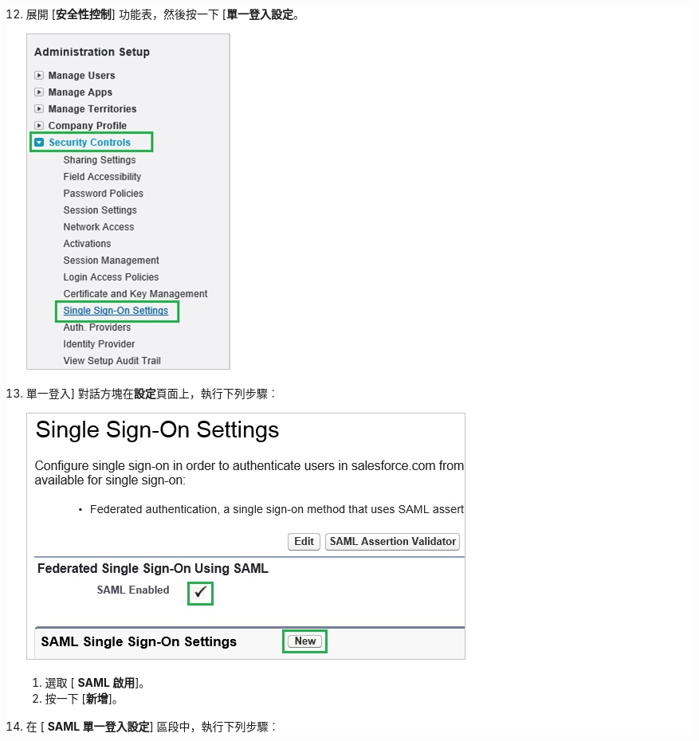 12. 展開 [**安全性控制**] 功能表，然後按一下 [**單一登入設定**。

    ![單一登入設定](./media/active-directory-saas-work-com-tutorial/IC794113.png "單一登入設定")

13. 單一登入] 對話方塊在**設定**頁面上，執行下列步驟︰

    ![SAML 啟用](./media/active-directory-saas-work-com-tutorial/IC781026.png "SAML 啟用")

    1.  選取 [ **SAML 啟用**]。
    2.  按一下 [**新增**]。

14. 在 [ **SAML 單一登入設定**] 區段中，執行下列步驟︰
